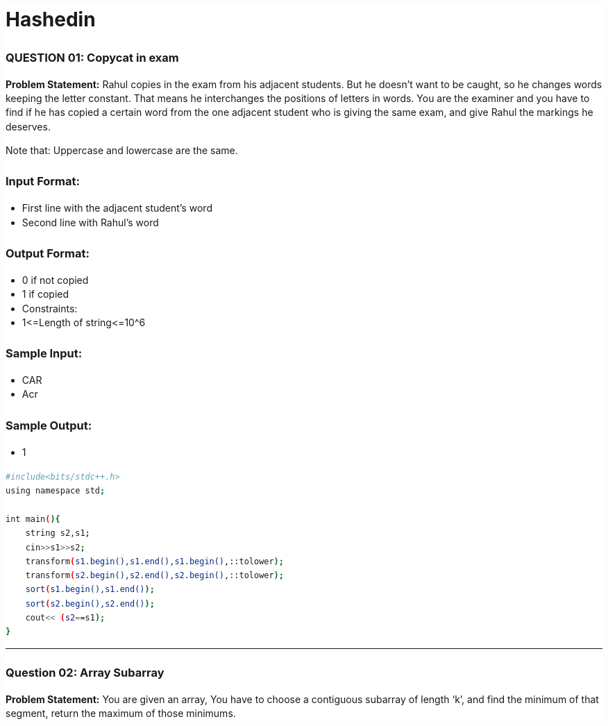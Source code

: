 # Hashedin

### **QUESTION 01: Copycat in exam**

**Problem Statement:** Rahul copies in the exam from his adjacent students. But he doesn’t want to be caught, so he changes words keeping the letter constant. That means he interchanges the positions of letters in words. You are the examiner and you have to find if he has copied a certain word from the one adjacent student who is giving the same exam, and give Rahul the markings he deserves.

Note that: Uppercase and lowercase are the same.

### **Input Format:**

- First line with the adjacent student’s word
- Second line with Rahul’s word

### **Output Format:**

- 0 if not copied
- 1 if copied
- Constraints:
- 1<=Length of string<=10^6

### **Sample Input:**

- CAR
- Acr

### **Sample Output:**

- 1

```bash
#include<bits/stdc++.h>
using namespace std;

int main(){
    string s2,s1;
    cin>>s1>>s2;
    transform(s1.begin(),s1.end(),s1.begin(),::tolower);
    transform(s2.begin(),s2.end(),s2.begin(),::tolower);
    sort(s1.begin(),s1.end());
    sort(s2.begin(),s2.end());
    cout<< (s2==s1);
}
```

---

### **Question 02: Array Subarray**

**Problem Statement:** You are given an array, You have to choose a contiguous subarray of length ‘k’, and find the minimum of that segment, return the maximum of those minimums.
